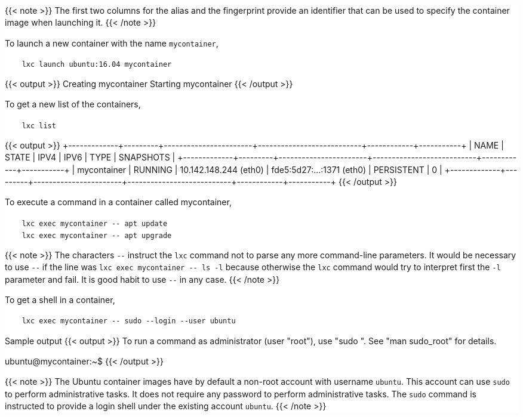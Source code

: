 {{< note >}}
The first two columns for the alias and the fingerprint provide an identifier that can be used to specify the container image when launching it.
{{< /note >}}

To launch a new container with the name `mycontainer`,

        lxc launch ubuntu:16.04 mycontainer
 
{{< output >}}
Creating mycontainer
Starting mycontainer 
{{< /output >}}


To get a new list of the containers,

        lxc list
 
{{< output >}}
+-------------+---------+-----------------------+---------------------------+------------+-----------+
|    NAME     |  STATE  |         IPV4          |          IPV6             |    TYPE    | SNAPSHOTS |
+-------------+---------+-----------------------+---------------------------+------------+-----------+
| mycontainer | RUNNING | 10.142.148.244 (eth0) | fde5:5d27:...:1371 (eth0) | PERSISTENT | 0         |
+-------------+---------+-----------------------+---------------------------+------------+-----------+
{{< /output >}}


To execute a command in a container called mycontainer,

        lxc exec mycontainer -- apt update
        lxc exec mycontainer -- apt upgrade

{{< note >}}
The characters `--` instruct the `lxc` command not to parse any more command-line parameters. It would be necessary to use `--` if the line was `lxc exec mycontainer -- ls -l` because otherwise the `lxc` command would try to interpret first the `-l` parameter and fail. It is good habit to use `--` in any case. 
{{< /note >}}

To get a shell in a container,

        lxc exec mycontainer -- sudo --login --user ubuntu

Sample output
{{< output >}}
To run a command as administrator (user "root"), use "sudo <command>".
See "man sudo_root" for details.

ubuntu@mycontainer:~$
{{< /output >}}

{{< note >}}
The Ubuntu container images have by default a non-root account with username `ubuntu`. This account can use `sudo` to perform administrative tasks. It does not require any password to perform administrative tasks. The `sudo` command is instructed to provide a login shell under the existing account `ubuntu`.
{{< /note >}}

